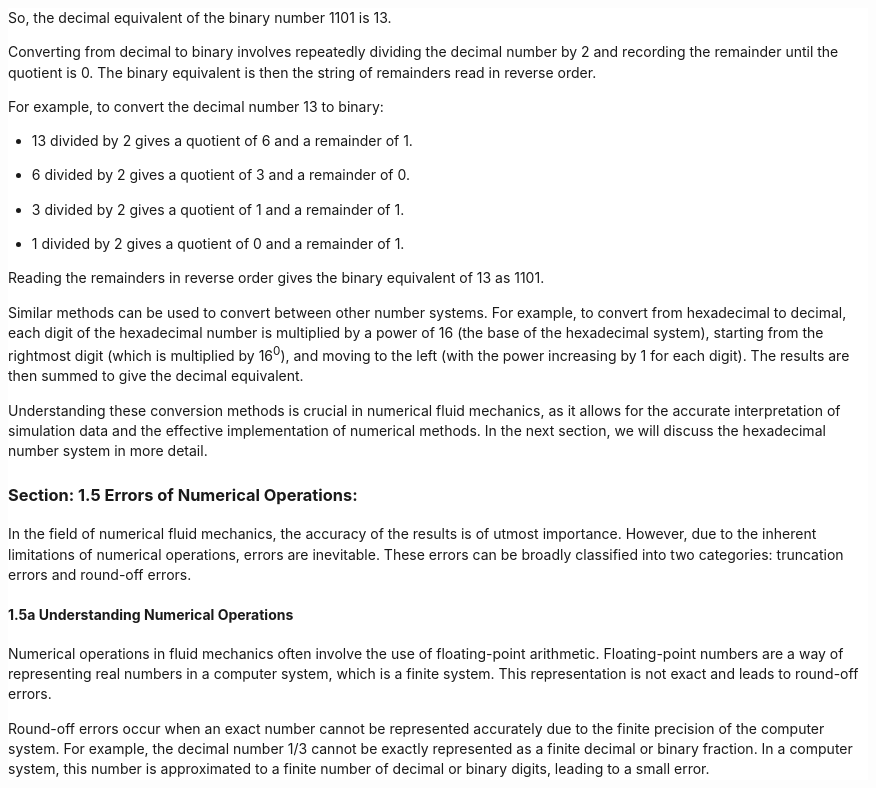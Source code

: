 

So, the decimal equivalent of the binary number 1101 is 13.



Converting from decimal to binary involves repeatedly dividing the decimal number by 2 and recording the remainder until the quotient is 0. The binary equivalent is then the string of remainders read in reverse order.



For example, to convert the decimal number 13 to binary:



- 13 divided by 2 gives a quotient of 6 and a remainder of 1.

- 6 divided by 2 gives a quotient of 3 and a remainder of 0.

- 3 divided by 2 gives a quotient of 1 and a remainder of 1.

- 1 divided by 2 gives a quotient of 0 and a remainder of 1.



Reading the remainders in reverse order gives the binary equivalent of 13 as 1101.



Similar methods can be used to convert between other number systems. For example, to convert from hexadecimal to decimal, each digit of the hexadecimal number is multiplied by a power of 16 (the base of the hexadecimal system), starting from the rightmost digit (which is multiplied by $16^0$), and moving to the left (with the power increasing by 1 for each digit). The results are then summed to give the decimal equivalent.



Understanding these conversion methods is crucial in numerical fluid mechanics, as it allows for the accurate interpretation of simulation data and the effective implementation of numerical methods. In the next section, we will discuss the hexadecimal number system in more detail.



### Section: 1.5 Errors of Numerical Operations:



In the field of numerical fluid mechanics, the accuracy of the results is of utmost importance. However, due to the inherent limitations of numerical operations, errors are inevitable. These errors can be broadly classified into two categories: truncation errors and round-off errors.



#### 1.5a Understanding Numerical Operations



Numerical operations in fluid mechanics often involve the use of floating-point arithmetic. Floating-point numbers are a way of representing real numbers in a computer system, which is a finite system. This representation is not exact and leads to round-off errors. 



Round-off errors occur when an exact number cannot be represented accurately due to the finite precision of the computer system. For example, the decimal number 1/3 cannot be exactly represented as a finite decimal or binary fraction. In a computer system, this number is approximated to a finite number of decimal or binary digits, leading to a small error.
